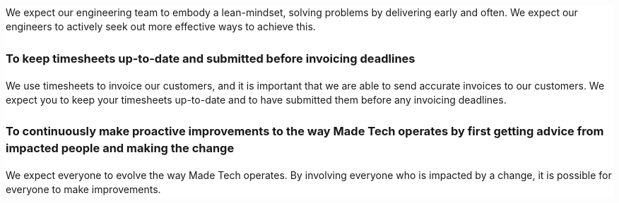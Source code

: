 We expect our engineering team to embody a lean-mindset, solving problems by delivering early and often. We expect our engineers to actively seek out more effective ways to achieve this.

### To keep timesheets up-to-date and submitted before invoicing deadlines

We use timesheets to invoice our customers, and it is important that we are able to send accurate invoices to our customers. We expect you to keep your timesheets up-to-date and to have submitted them before any invoicing deadlines.

### To continuously make proactive improvements to the way Made Tech operates by first getting advice from impacted people and making the change

We expect everyone to evolve the way Made Tech operates. By involving everyone who is impacted by a change, it is possible for everyone to make improvements.
